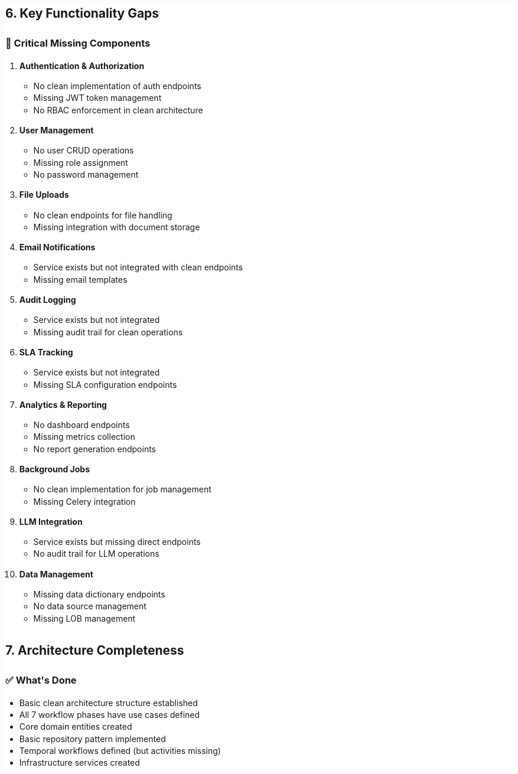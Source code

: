 ## 6. Key Functionality Gaps

### 🔴 Critical Missing Components

1. **Authentication & Authorization**
   - No clean implementation of auth endpoints
   - Missing JWT token management
   - No RBAC enforcement in clean architecture

2. **User Management**
   - No user CRUD operations
   - Missing role assignment
   - No password management

3. **File Uploads**
   - No clean endpoints for file handling
   - Missing integration with document storage

4. **Email Notifications**
   - Service exists but not integrated with clean endpoints
   - Missing email templates

5. **Audit Logging**
   - Service exists but not integrated
   - Missing audit trail for clean operations

6. **SLA Tracking**
   - Service exists but not integrated
   - Missing SLA configuration endpoints

7. **Analytics & Reporting**
   - No dashboard endpoints
   - Missing metrics collection
   - No report generation endpoints

8. **Background Jobs**
   - No clean implementation for job management
   - Missing Celery integration

9. **LLM Integration**
   - Service exists but missing direct endpoints
   - No audit trail for LLM operations

10. **Data Management**
    - Missing data dictionary endpoints
    - No data source management
    - Missing LOB management

## 7. Architecture Completeness

### ✅ What's Done
- Basic clean architecture structure established
- All 7 workflow phases have use cases defined
- Core domain entities created
- Basic repository pattern implemented
- Temporal workflows defined (but activities missing)
- Infrastructure services created
